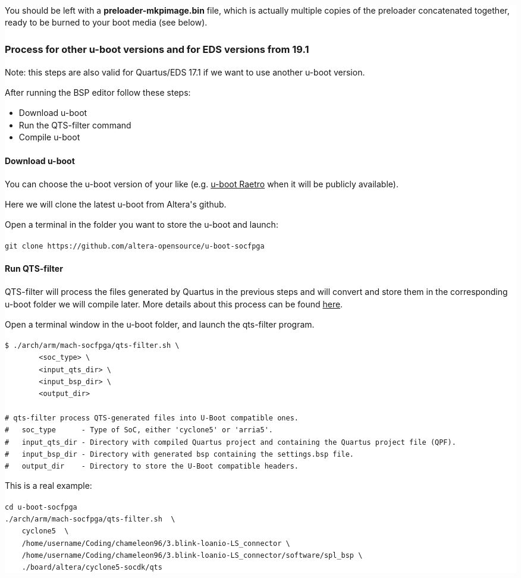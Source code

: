 
You should be left with a **preloader-mkpimage.bin** file, which is actually multiple copies of the preloader concatenated together, ready to be burned to your boot media (see below).

### Process for other u-boot versions and for EDS versions from 19.1

Note: this steps are also valid for Quartus/EDS 17.1 if we want to use another u-boot version.

After running the BSP editor follow these steps:

* Download u-boot 
* Run the QTS-filter command 
* Compile u-boot 


#### Download u-boot

You can choose the u-boot version of your like (e.g. [u-boot Raetro](https://github.com/Raetro/u-boot_Raetro) when it will be publicly available).

Here we will clone the latest u-boot from Altera's github. 

Open a terminal in the folder you want to store the u-boot and launch:

```
git clone https://github.com/altera-opensource/u-boot-socfpga
```


#### Run QTS-filter

QTS-filter will process the files generated by Quartus in the previous steps and will convert and store them in the corresponding u-boot folder we will compile later. More details about this process can be found [here](https://github.com/altera-opensource/u-boot-socfpga/blob/socfpga_v2020.04/doc/README.socfpga).

Open a terminal window in the u-boot folder, and launch the qts-filter program. 

```
$ ./arch/arm/mach-socfpga/qts-filter.sh \
		<soc_type> \
		<input_qts_dir> \
		<input_bsp_dir> \
		<output_dir>
		
# qts-filter process QTS-generated files into U-Boot compatible ones.
#	soc_type      - Type of SoC, either 'cyclone5' or 'arria5'.
#	input_qts_dir - Directory with compiled Quartus project and containing the Quartus project file (QPF).
#	input_bsp_dir - Directory with generated bsp containing the settings.bsp file.
#	output_dir    - Directory to store the U-Boot compatible headers.
```


This is a real example:

```
cd u-boot-socfpga
./arch/arm/mach-socfpga/qts-filter.sh  \
	cyclone5  \
	/home/username/Coding/chameleon96/3.blink-loanio-LS_connector \
	/home/username/Coding/chameleon96/3.blink-loanio-LS_connector/software/spl_bsp \
	./board/altera/cyclone5-socdk/qts 

```
